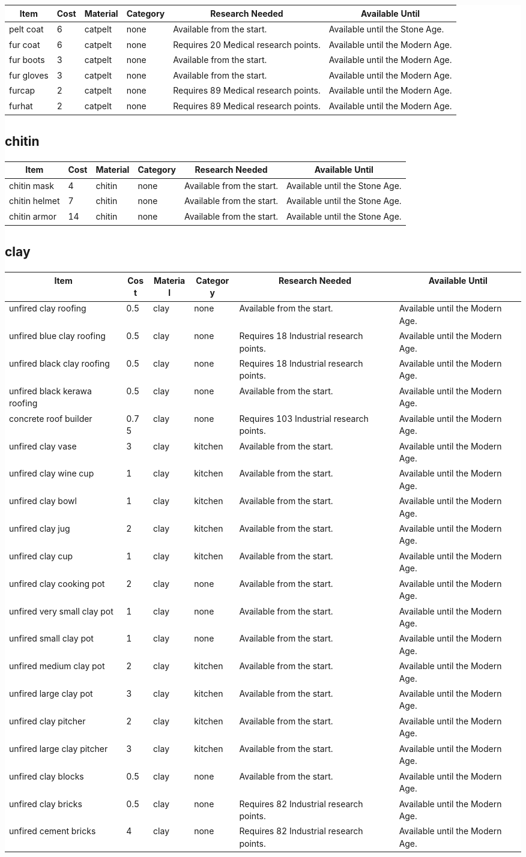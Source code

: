 | Item | Cost| Material | Category | Research Needed | Available Until |
| -------- | ---- | ---------- | -------- | ------------------------- | ------------------------------- |
| pelt coat | 6 | catpelt | none | Available from the start. | Available until the Stone Age. |
| fur coat | 6 | catpelt | none | Requires  20 Medical research points. | Available until the Modern Age. |
| fur boots | 3 | catpelt | none | Available from the start. | Available until the Modern Age. |
| fur gloves | 3 | catpelt | none | Available from the start. | Available until the Modern Age. |
| furcap | 2 | catpelt | none | Requires  89 Medical research points. | Available until the Modern Age. |
| furhat | 2 | catpelt | none | Requires  89 Medical research points. | Available until the Modern Age. |


## chitin


| Item | Cost| Material | Category | Research Needed | Available Until |
| -------- | ---- | ---------- | -------- | ------------------------- | ------------------------------- |
| chitin mask | 4 | chitin | none | Available from the start. | Available until the Stone Age. |
| chitin helmet | 7 | chitin | none | Available from the start. | Available until the Stone Age. |
| chitin armor | 14 | chitin | none | Available from the start. | Available until the Stone Age. |


## clay


| Item | Cost| Material | Category | Research Needed | Available Until |
| -------- | ---- | ---------- | -------- | ------------------------- | ------------------------------- |
| unfired clay roofing | 0.5 | clay | none | Available from the start. | Available until the Modern Age. |
| unfired blue clay roofing | 0.5 | clay | none | Requires  18 Industrial research points. | Available until the Modern Age. |
| unfired black clay roofing | 0.5 | clay | none | Requires  18 Industrial research points. | Available until the Modern Age. |
| unfired black kerawa roofing | 0.5 | clay | none | Available from the start. | Available until the Modern Age. |
| concrete roof builder | 0.75 | clay | none | Requires  103 Industrial research points. | Available until the Modern Age. |
| unfired clay vase | 3 | clay | kitchen | Available from the start. | Available until the Modern Age. |
| unfired clay wine cup | 1 | clay | kitchen | Available from the start. | Available until the Modern Age. |
| unfired clay bowl | 1 | clay | kitchen | Available from the start. | Available until the Modern Age. |
| unfired clay jug | 2 | clay | kitchen | Available from the start. | Available until the Modern Age. |
| unfired clay cup | 1 | clay | kitchen | Available from the start. | Available until the Modern Age. |
| unfired clay cooking pot | 2 | clay | none | Available from the start. | Available until the Modern Age. |
| unfired very small clay pot | 1 | clay | none | Available from the start. | Available until the Modern Age. |
| unfired small clay pot | 1 | clay | none | Available from the start. | Available until the Modern Age. |
| unfired medium clay pot | 2 | clay | kitchen | Available from the start. | Available until the Modern Age. |
| unfired large clay pot | 3 | clay | kitchen | Available from the start. | Available until the Modern Age. |
| unfired clay pitcher | 2 | clay | kitchen | Available from the start. | Available until the Modern Age. |
| unfired large clay pitcher | 3 | clay | kitchen | Available from the start. | Available until the Modern Age. |
| unfired clay blocks | 0.5 | clay | none | Available from the start. | Available until the Modern Age. |
| unfired clay bricks | 0.5 | clay | none | Requires  82 Industrial research points. | Available until the Modern Age. |
| unfired cement bricks | 4 | clay | none | Requires  82 Industrial research points. | Available until the Modern Age. |